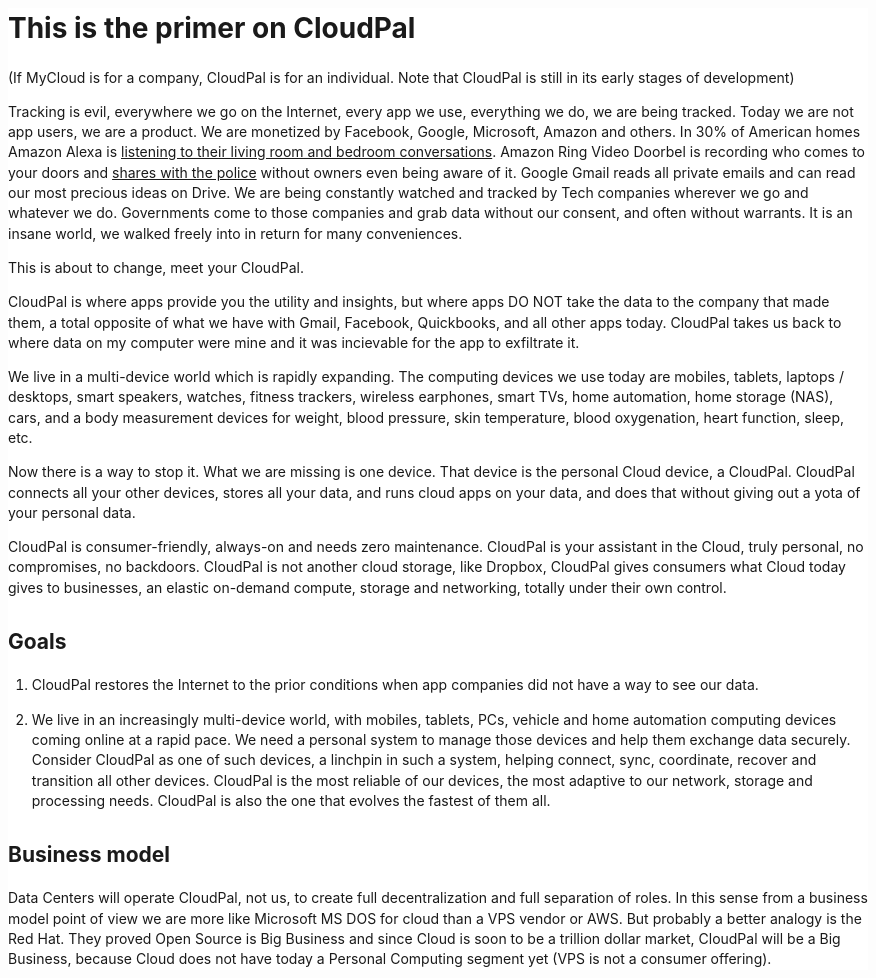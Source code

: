 # This is the primer on CloudPal
(If MyCloud is for a company, CloudPal is for an individual. Note that CloudPal is still in its early stages of development)

Tracking is evil, everywhere we go on the Internet, every app we use, everything we do, we are being tracked. Today we are not app users, we are a product. We are monetized by Facebook, Google, Microsoft, Amazon and others. In 30% of American homes Amazon Alexa is [listening to their living room and bedroom conversations](https://www.forbes.com/sites/forbescommunicationscouncil/2021/02/19/alexa-what-does-the-smart-home-teach-us-about-ai/?sh=20c41a2b1e53). Amazon Ring Video Doorbel is recording who comes to your doors and [shares with the police](https://www.eff.org/deeplinks/2020/11/police-will-pilot-program-live-stream-amazon-ring-cameras) without owners even being aware of it. Google Gmail reads all private emails and can read our most precious ideas on Drive. We are being constantly watched and tracked by Tech companies wherever we go and whatever we do. Governments come to those companies and grab data without our consent, and often without warrants. It is an insane world, we walked freely into in return for many conveniences. 

This is about to change, meet your CloudPal.

CloudPal is where apps provide you the utility and insights, but where apps DO NOT take the data to the company that made them, a total opposite of what we have with Gmail, Facebook, Quickbooks, and all other apps today. CloudPal takes us back to where data on my computer were mine and it was incievable for the app to exfiltrate it.

We live in a multi-device world which is rapidly expanding. The computing devices we use today are mobiles, tablets, laptops / desktops, smart speakers, watches, fitness trackers, wireless earphones, smart TVs, home automation, home storage (NAS), cars, and a body measurement devices for weight, blood pressure, skin temperature, blood oxygenation, heart function, sleep, etc.

Now there is a way to stop it. What we are missing is one device. That device is the personal Cloud device, a CloudPal. CloudPal connects all your other devices, stores all your data, and runs cloud apps on your data, and does that without giving out a yota of your personal data. 

CloudPal is consumer-friendly, always-on and needs zero maintenance. 
CloudPal is your assistant in the Cloud, truly personal, no compromises, no backdoors.
CloudPal is not another cloud storage, like Dropbox, CloudPal gives consumers what Cloud today gives to businesses, an elastic on-demand compute, storage and networking, totally under their own control.

## Goals
1. CloudPal restores the Internet to the prior conditions when app companies did not have a way to see our data.

2. We live in an increasingly multi-device world, with mobiles, tablets, PCs, vehicle and home automation computing devices coming online at a rapid pace. We need a personal system to manage those devices and help them exchange data securely. Consider CloudPal as one of such devices, a linchpin in such a system, helping connect, sync, coordinate, recover and transition all other devices. CloudPal is the most reliable of our devices, the most adaptive to our network, storage and processing needs. CloudPal is also the one that evolves the fastest of them all.

## Business model
Data Centers will operate CloudPal, not us, to create full decentralization and full separation of roles. 
In this sense from a business model point of view we are more like Microsoft MS DOS for cloud than a VPS vendor or AWS. 
But probably a better analogy is the Red Hat. 
They proved Open Source is Big Business and since Cloud is soon to be a trillion dollar market, CloudPal will be a Big Business, 
because Cloud does not have today a Personal Computing segment yet (VPS is not a consumer offering).

